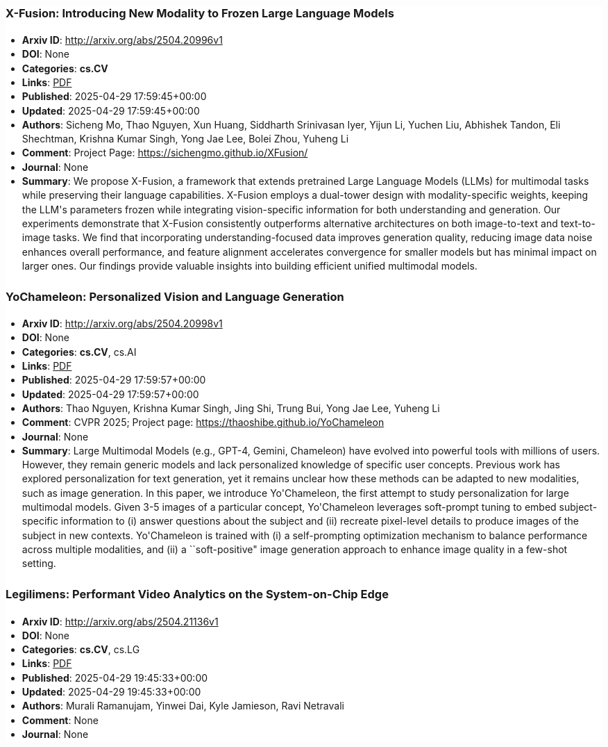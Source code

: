 ### X-Fusion: Introducing New Modality to Frozen Large Language Models
- **Arxiv ID**: http://arxiv.org/abs/2504.20996v1
- **DOI**: None
- **Categories**: **cs.CV**
- **Links**: [PDF](http://arxiv.org/pdf/2504.20996v1)
- **Published**: 2025-04-29 17:59:45+00:00
- **Updated**: 2025-04-29 17:59:45+00:00
- **Authors**: Sicheng Mo, Thao Nguyen, Xun Huang, Siddharth Srinivasan Iyer, Yijun Li, Yuchen Liu, Abhishek Tandon, Eli Shechtman, Krishna Kumar Singh, Yong Jae Lee, Bolei Zhou, Yuheng Li
- **Comment**: Project Page: https://sichengmo.github.io/XFusion/
- **Journal**: None
- **Summary**: We propose X-Fusion, a framework that extends pretrained Large Language Models (LLMs) for multimodal tasks while preserving their language capabilities. X-Fusion employs a dual-tower design with modality-specific weights, keeping the LLM's parameters frozen while integrating vision-specific information for both understanding and generation. Our experiments demonstrate that X-Fusion consistently outperforms alternative architectures on both image-to-text and text-to-image tasks. We find that incorporating understanding-focused data improves generation quality, reducing image data noise enhances overall performance, and feature alignment accelerates convergence for smaller models but has minimal impact on larger ones. Our findings provide valuable insights into building efficient unified multimodal models.



### YoChameleon: Personalized Vision and Language Generation
- **Arxiv ID**: http://arxiv.org/abs/2504.20998v1
- **DOI**: None
- **Categories**: **cs.CV**, cs.AI
- **Links**: [PDF](http://arxiv.org/pdf/2504.20998v1)
- **Published**: 2025-04-29 17:59:57+00:00
- **Updated**: 2025-04-29 17:59:57+00:00
- **Authors**: Thao Nguyen, Krishna Kumar Singh, Jing Shi, Trung Bui, Yong Jae Lee, Yuheng Li
- **Comment**: CVPR 2025; Project page: https://thaoshibe.github.io/YoChameleon
- **Journal**: None
- **Summary**: Large Multimodal Models (e.g., GPT-4, Gemini, Chameleon) have evolved into powerful tools with millions of users. However, they remain generic models and lack personalized knowledge of specific user concepts. Previous work has explored personalization for text generation, yet it remains unclear how these methods can be adapted to new modalities, such as image generation. In this paper, we introduce Yo'Chameleon, the first attempt to study personalization for large multimodal models. Given 3-5 images of a particular concept, Yo'Chameleon leverages soft-prompt tuning to embed subject-specific information to (i) answer questions about the subject and (ii) recreate pixel-level details to produce images of the subject in new contexts. Yo'Chameleon is trained with (i) a self-prompting optimization mechanism to balance performance across multiple modalities, and (ii) a ``soft-positive" image generation approach to enhance image quality in a few-shot setting.



### Legilimens: Performant Video Analytics on the System-on-Chip Edge
- **Arxiv ID**: http://arxiv.org/abs/2504.21136v1
- **DOI**: None
- **Categories**: **cs.CV**, cs.LG
- **Links**: [PDF](http://arxiv.org/pdf/2504.21136v1)
- **Published**: 2025-04-29 19:45:33+00:00
- **Updated**: 2025-04-29 19:45:33+00:00
- **Authors**: Murali Ramanujam, Yinwei Dai, Kyle Jamieson, Ravi Netravali
- **Comment**: None
- **Journal**: None